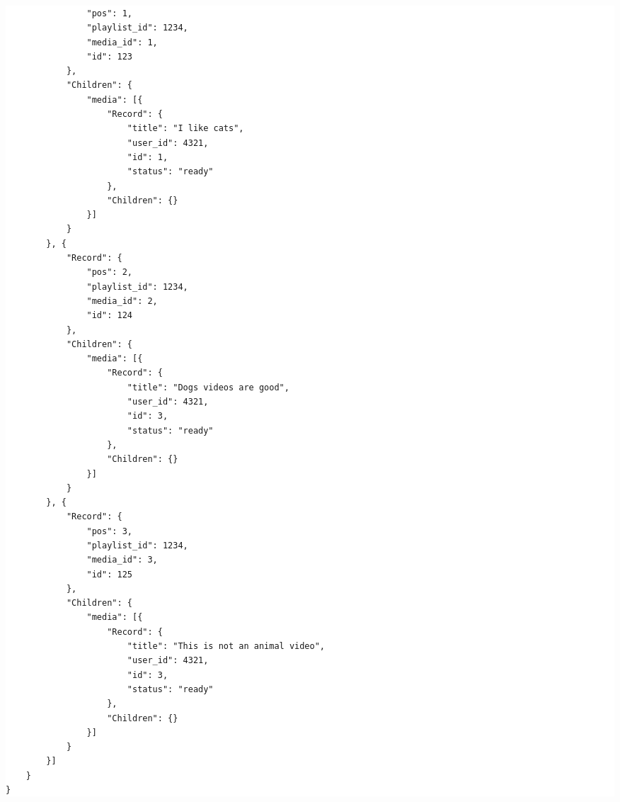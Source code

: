                     "pos": 1,
                    "playlist_id": 1234,
                    "media_id": 1,
                    "id": 123
                },
                "Children": {
                    "media": [{
                        "Record": {
                            "title": "I like cats",
                            "user_id": 4321,
                            "id": 1,
                            "status": "ready"
                        },
                        "Children": {}
                    }]
                }
            }, {
                "Record": {
                    "pos": 2,
                    "playlist_id": 1234,
                    "media_id": 2,
                    "id": 124
                },
                "Children": {
                    "media": [{
                        "Record": {
                            "title": "Dogs videos are good",
                            "user_id": 4321,
                            "id": 3,
                            "status": "ready"
                        },
                        "Children": {}
                    }]
                }
            }, {
                "Record": {
                    "pos": 3,
                    "playlist_id": 1234,
                    "media_id": 3,
                    "id": 125
                },
                "Children": {
                    "media": [{
                        "Record": {
                            "title": "This is not an animal video",
                            "user_id": 4321,
                            "id": 3,
                            "status": "ready"
                        },
                        "Children": {}
                    }]
                }
            }]
        }
    }
